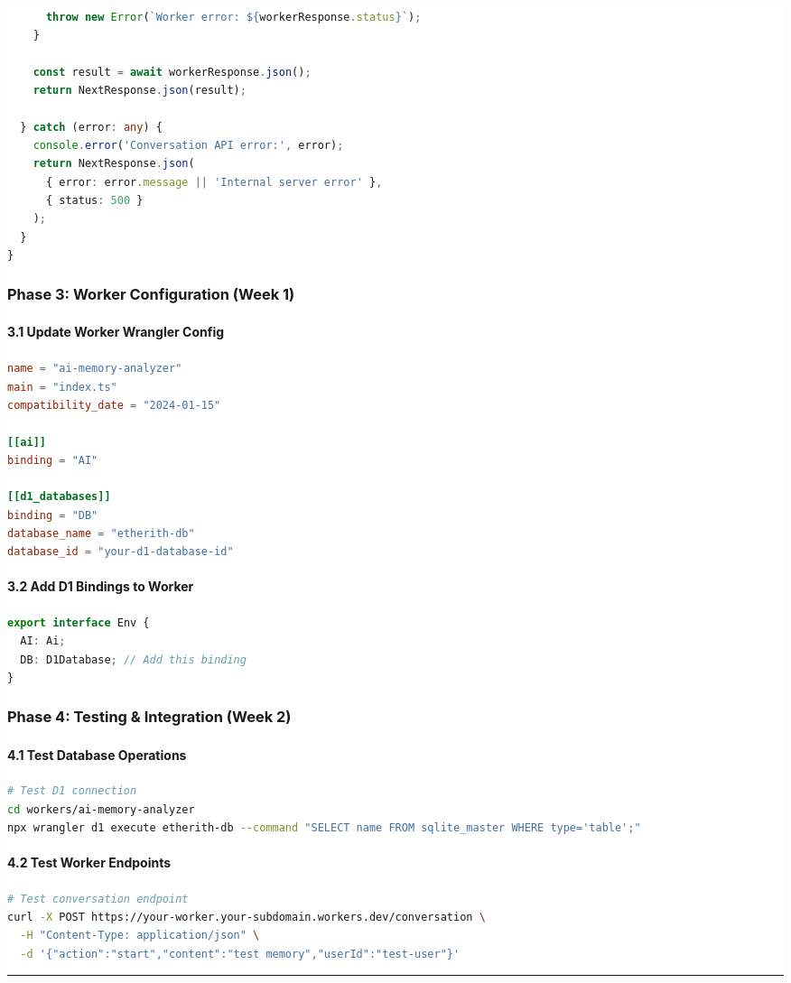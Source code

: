 ```typescript:src/app/api/ai/conversation/route.ts
      throw new Error(`Worker error: ${workerResponse.status}`);
    }

    const result = await workerResponse.json();
    return NextResponse.json(result);

  } catch (error: any) {
    console.error('Conversation API error:', error);
    return NextResponse.json(
      { error: error.message || 'Internal server error' },
      { status: 500 }
    );
  }
}
```

### **Phase 3: Worker Configuration (Week 1)**

#### **3.1 Update Worker Wrangler Config**
```toml:workers/ai-memory-analyzer/wrangler.toml
name = "ai-memory-analyzer"
main = "index.ts"
compatibility_date = "2024-01-15"

[[ai]]
binding = "AI"

[[d1_databases]]
binding = "DB"
database_name = "etherith-db"
database_id = "your-d1-database-id"
```

#### **3.2 Add D1 Bindings to Worker**
```typescript:workers/ai-memory-analyzer/index.ts
export interface Env {
  AI: Ai;
  DB: D1Database; // Add this binding
}
```

### **Phase 4: Testing & Integration (Week 2)**

#### **4.1 Test Database Operations**
```bash
# Test D1 connection
cd workers/ai-memory-analyzer
npx wrangler d1 execute etherith-db --command "SELECT name FROM sqlite_master WHERE type='table';"
```

#### **4.2 Test Worker Endpoints**
```bash
# Test conversation endpoint
curl -X POST https://your-worker.your-subdomain.workers.dev/conversation \
  -H "Content-Type: application/json" \
  -d '{"action":"start","content":"test memory","userId":"test-user"}'
```

---